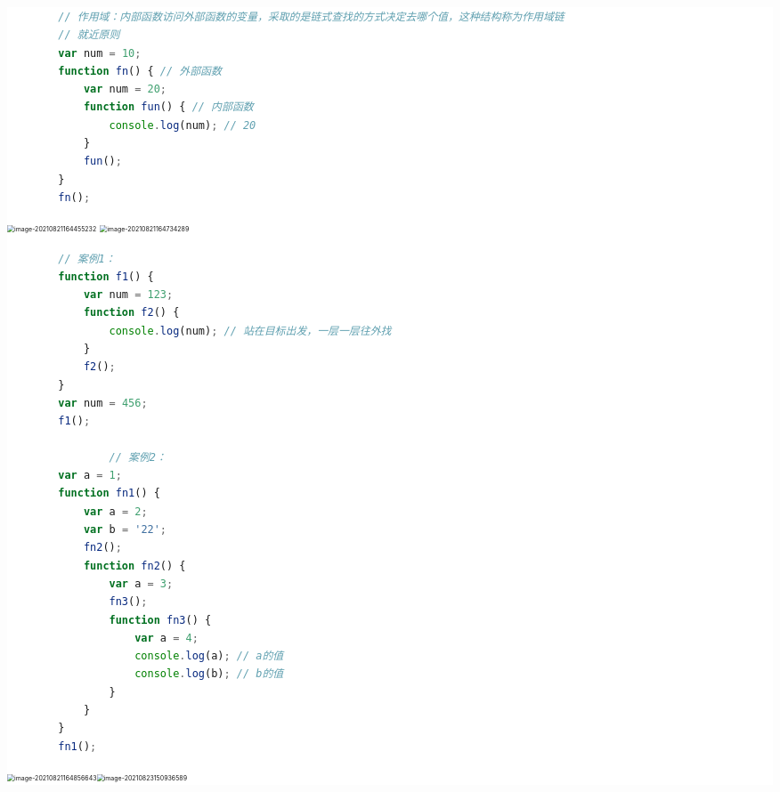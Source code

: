 ```js
        // 作用域：内部函数访问外部函数的变量，采取的是链式查找的方式决定去哪个值，这种结构称为作用域链
        // 就近原则
        var num = 10;
        function fn() { // 外部函数
            var num = 20;
            function fun() { // 内部函数
                console.log(num); // 20
            }
            fun();
        }
        fn();
```

<img src="/Users/aoki/Library/Application Support/typora-user-images/image-20210821164455232.png" alt="image-20210821164455232" style="zoom:50%;" />

<img src="/Users/aoki/Library/Application Support/typora-user-images/image-20210821164734289.png" alt="image-20210821164734289" style="zoom:50%;" />

```js
        // 案例1：
        function f1() {
            var num = 123;
            function f2() {
                console.log(num); // 站在目标出发，一层一层往外找
            }
            f2();
        }
        var num = 456;
        f1();        
				
				// 案例2：
        var a = 1;
        function fn1() {
            var a = 2;
            var b = '22';
            fn2();
            function fn2() {
                var a = 3;
                fn3();
                function fn3() {
                    var a = 4;
                    console.log(a); // a的值
                    console.log(b); // b的值
                }
            }
        }
        fn1();
```

<img src="/Users/aoki/Library/Application Support/typora-user-images/image-20210821164856643.png" alt="image-20210821164856643" style="zoom:50%;" /><img src="/Users/aoki/Library/Application Support/typora-user-images/image-20210823150936589.png" alt="image-20210823150936589" style="zoom:50%;" />


